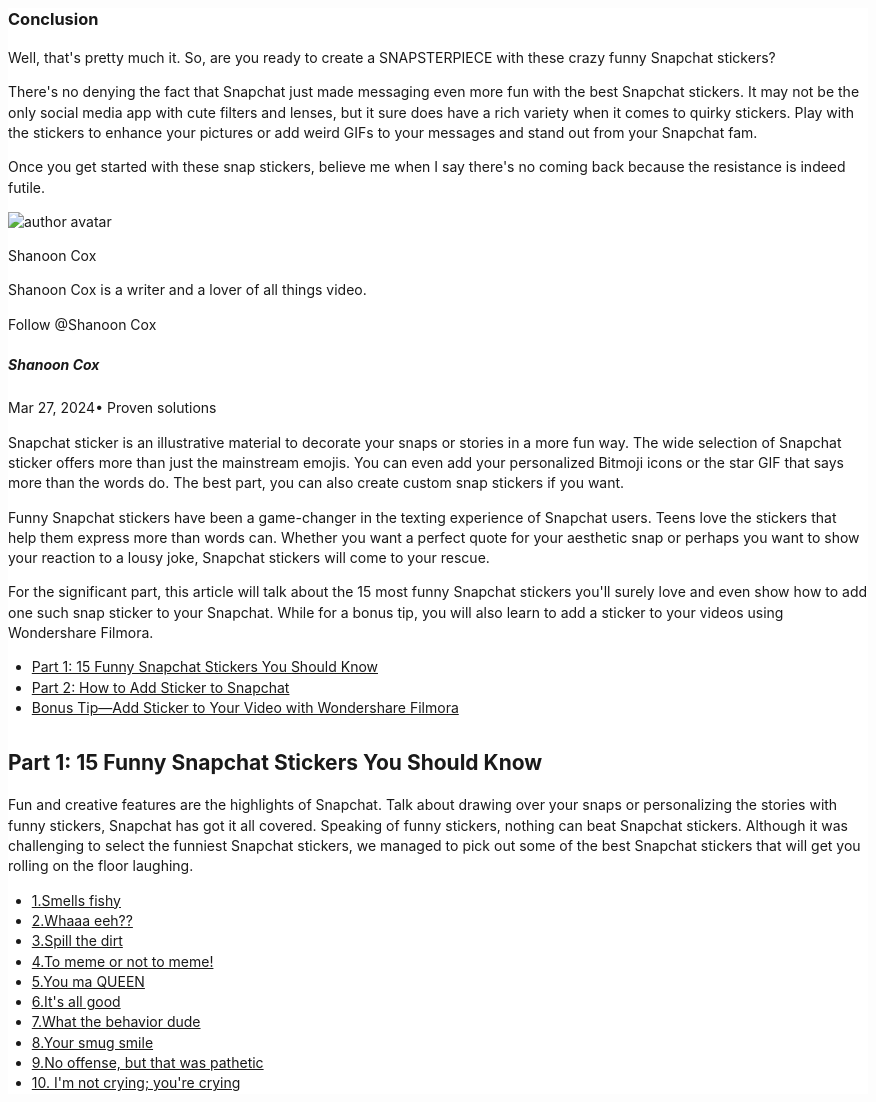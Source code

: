 ### Conclusion

Well, that's pretty much it. So, are you ready to create a SNAPSTERPIECE with these crazy funny Snapchat stickers?

There's no denying the fact that Snapchat just made messaging even more fun with the best Snapchat stickers. It may not be the only social media app with cute filters and lenses, but it sure does have a rich variety when it comes to quirky stickers. Play with the stickers to enhance your pictures or add weird GIFs to your messages and stand out from your Snapchat fam.

Once you get started with these snap stickers, believe me when I say there's no coming back because the resistance is indeed futile.

![author avatar](https://images.wondershare.com/filmora/article-images/shannon-cox.jpg)

Shanoon Cox

Shanoon Cox is a writer and a lover of all things video.

Follow @Shanoon Cox

##### Shanoon Cox

 Mar 27, 2024• Proven solutions

Snapchat sticker is an illustrative material to decorate your snaps or stories in a more fun way. The wide selection of Snapchat sticker offers more than just the mainstream emojis. You can even add your personalized Bitmoji icons or the star GIF that says more than the words do. The best part, you can also create custom snap stickers if you want.

Funny Snapchat stickers have been a game-changer in the texting experience of Snapchat users. Teens love the stickers that help them express more than words can. Whether you want a perfect quote for your aesthetic snap or perhaps you want to show your reaction to a lousy joke, Snapchat stickers will come to your rescue.

For the significant part, this article will talk about the 15 most funny Snapchat stickers you'll surely love and even show how to add one such snap sticker to your Snapchat. While for a bonus tip, you will also learn to add a sticker to your videos using Wondershare Filmora.

* [Part 1: 15 Funny Snapchat Stickers You Should Know](#part1)
* [Part 2: How to Add Sticker to Snapchat](#part2)
* [Bonus Tip—Add Sticker to Your Video with Wondershare Filmora](#part3)

## Part 1: 15 Funny Snapchat Stickers You Should Know

Fun and creative features are the highlights of Snapchat. Talk about drawing over your snaps or personalizing the stories with funny stickers, Snapchat has got it all covered. Speaking of funny stickers, nothing can beat Snapchat stickers. Although it was challenging to select the funniest Snapchat stickers, we managed to pick out some of the best Snapchat stickers that will get you rolling on the floor laughing.

* [1.Smells fishy](#part4)
* [2.Whaaa eeh??](#part5)
* [3.Spill the dirt](#part6)
* [4.To meme or not to meme!](#part7)
* [5.You ma QUEEN](#part8)
* [6.It's all good](#part9)
* [7.What the behavior dude](#part10)
* [8.Your smug smile](#part11)
* [9.No offense, but that was pathetic](#part12)
* [10\. I'm not crying; you're crying](#part13)
